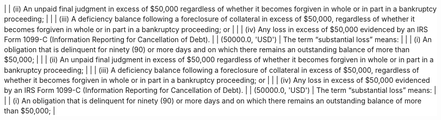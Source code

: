 |                     |               (ii) An unpaid final judgment in excess of $50,000 regardless of whether it becomes forgiven in whole or in part in a bankruptcy proceeding;                                                                                                                                                                                                                                                                                                                                                                                                        |
|                     |               (iii) A deficiency balance following a foreclosure of collateral in excess of $50,000, regardless of whether it becomes forgiven in whole or in part in a bankruptcy proceeding; or                                                                                                                                                                                                                                                                                                                                                                 |
|                     |               (iv) Any loss in excess of $50,000 evidenced by an IRS Form 1099-C (Information Reporting for Cancellation of Debt).                                                                                                                                                                                                                                                                                                                                                                                                                                |
| (50000.0, 'USD')    | The term &#8220;substantial loss&#8221; means:                                                                                                                                                                                                                                                                                                                                                                                                                                                                                                                    |
|                     |               (i) An obligation that is delinquent for ninety (90) or more days and on which there remains an outstanding balance of more than $50,000;                                                                                                                                                                                                                                                                                                                                                                                                           |
|                     |               (ii) An unpaid final judgment in excess of $50,000 regardless of whether it becomes forgiven in whole or in part in a bankruptcy proceeding;                                                                                                                                                                                                                                                                                                                                                                                                        |
|                     |               (iii) A deficiency balance following a foreclosure of collateral in excess of $50,000, regardless of whether it becomes forgiven in whole or in part in a bankruptcy proceeding; or                                                                                                                                                                                                                                                                                                                                                                 |
|                     |               (iv) Any loss in excess of $50,000 evidenced by an IRS Form 1099-C (Information Reporting for Cancellation of Debt).                                                                                                                                                                                                                                                                                                                                                                                                                                |
| (50000.0, 'USD')    | The term &#8220;substantial loss&#8221; means:                                                                                                                                                                                                                                                                                                                                                                                                                                                                                                                    |
|                     |               (i) An obligation that is delinquent for ninety (90) or more days and on which there remains an outstanding balance of more than $50,000;                                                                                                                                                                                                                                                                                                                                                                                                           |